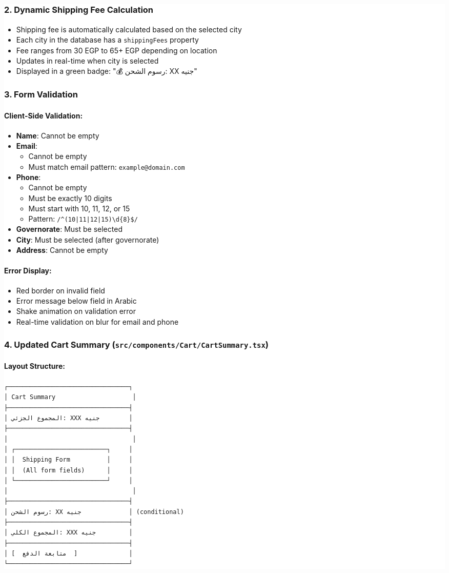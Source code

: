 ### 2. **Dynamic Shipping Fee Calculation**

- Shipping fee is automatically calculated based on the selected city
- Each city in the database has a `shippingFees` property
- Fee ranges from 30 EGP to 65+ EGP depending on location
- Updates in real-time when city is selected
- Displayed in a green badge: "💰 رسوم الشحن: XX جنيه"

### 3. **Form Validation**

#### Client-Side Validation:

- **Name**: Cannot be empty
- **Email**:
  - Cannot be empty
  - Must match email pattern: `example@domain.com`
- **Phone**:
  - Cannot be empty
  - Must be exactly 10 digits
  - Must start with 10, 11, 12, or 15
  - Pattern: `/^(10|11|12|15)\d{8}$/`
- **Governorate**: Must be selected
- **City**: Must be selected (after governorate)
- **Address**: Cannot be empty

#### Error Display:

- Red border on invalid field
- Error message below field in Arabic
- Shake animation on validation error
- Real-time validation on blur for email and phone

### 4. **Updated Cart Summary** (`src/components/Cart/CartSummary.tsx`)

#### Layout Structure:

```
┌─────────────────────────────────┐
│ Cart Summary                     │
├─────────────────────────────────┤
│ المجموع الجزئي: XXX جنيه        │
├─────────────────────────────────┤
│                                  │
│ ┌─────────────────────────┐     │
│ │  Shipping Form          │     │
│ │  (All form fields)      │     │
│ └─────────────────────────┘     │
│                                  │
├─────────────────────────────────┤
│ رسوم الشحن: XX جنيه             │ (conditional)
├─────────────────────────────────┤
│ المجموع الكلي: XXX جنيه         │
├─────────────────────────────────┤
│ [  متابعة الدفع  ]              │
└─────────────────────────────────┘
```
